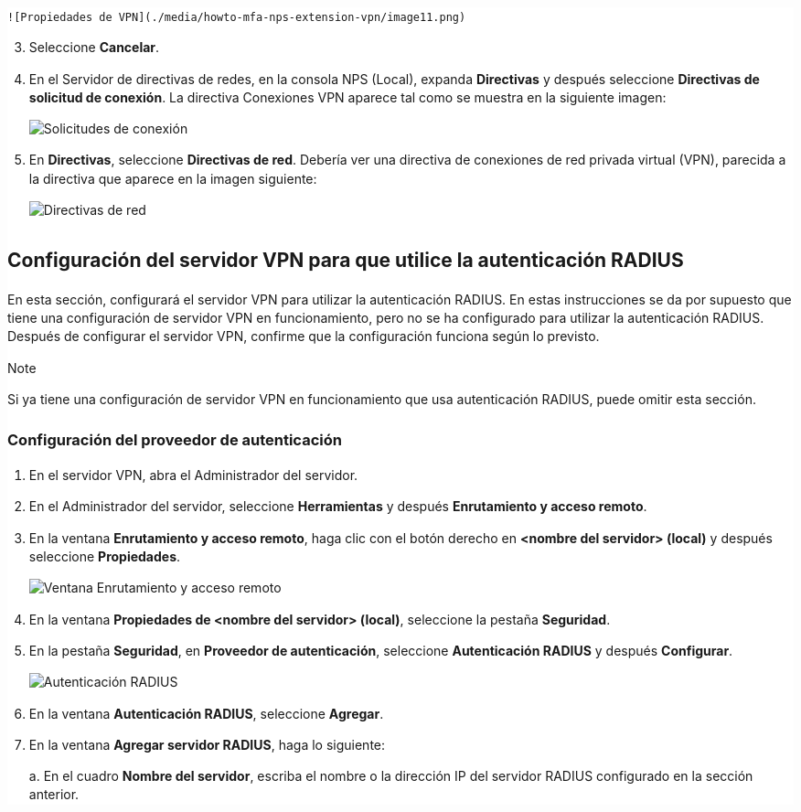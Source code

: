     ![Propiedades de VPN](./media/howto-mfa-nps-extension-vpn/image11.png)

3. Seleccione **Cancelar**.

4. En el Servidor de directivas de redes, en la consola NPS (Local), expanda **Directivas** y después seleccione **Directivas de solicitud de conexión**. La directiva Conexiones VPN aparece tal como se muestra en la siguiente imagen:

    ![Solicitudes de conexión](./media/howto-mfa-nps-extension-vpn/image12.png)

5. En **Directivas**, seleccione **Directivas de red**. Debería ver una directiva de conexiones de red privada virtual (VPN), parecida a la directiva que aparece en la imagen siguiente:

    ![Directivas de red](./media/howto-mfa-nps-extension-vpn/image13.png)

## <a name="configure-your-vpn-server-to-use-radius-authentication"></a>Configuración del servidor VPN para que utilice la autenticación RADIUS
En esta sección, configurará el servidor VPN para utilizar la autenticación RADIUS. En estas instrucciones se da por supuesto que tiene una configuración de servidor VPN en funcionamiento, pero no se ha configurado para utilizar la autenticación RADIUS. Después de configurar el servidor VPN, confirme que la configuración funciona según lo previsto.

> [!NOTE]
> Si ya tiene una configuración de servidor VPN en funcionamiento que usa autenticación RADIUS, puede omitir esta sección.
>

### <a name="configure-authentication-provider"></a>Configuración del proveedor de autenticación
1. En el servidor VPN, abra el Administrador del servidor.

2. En el Administrador del servidor, seleccione **Herramientas** y después **Enrutamiento y acceso remoto**.

3. En la ventana **Enrutamiento y acceso remoto**, haga clic con el botón derecho en **\<nombre del servidor> (local)** y después seleccione **Propiedades**.

    ![Ventana Enrutamiento y acceso remoto](./media/howto-mfa-nps-extension-vpn/image14.png)
 
4. En la ventana **Propiedades de \<nombre del servidor> (local)**, seleccione la pestaña **Seguridad**. 

5. En la pestaña **Seguridad**, en **Proveedor de autenticación**, seleccione **Autenticación RADIUS** y después **Configurar**.

    ![Autenticación RADIUS](./media/howto-mfa-nps-extension-vpn/image15.png)
 
6. En la ventana **Autenticación RADIUS**, seleccione **Agregar**.

7. En la ventana **Agregar servidor RADIUS**, haga lo siguiente:

     a. En el cuadro **Nombre del servidor**, escriba el nombre o la dirección IP del servidor RADIUS configurado en la sección anterior.
